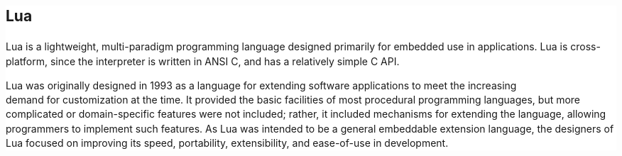 ##  Lua

Lua is a lightweight, multi-paradigm programming language designed
primarily for embedded use in applications. Lua is cross-platform, since
the interpreter is written in ANSI C, and has a relatively simple C API.

Lua was originally designed in 1993 as a language for extending software
applications to meet the increasing demand for customization at the
time. It provided the basic facilities of most procedural programming
languages, but more complicated or domain-specific features were not
included; rather, it included mechanisms for extending the language,
allowing programmers to implement such features. As Lua was intended to
be a general embeddable extension language, the designers of Lua focused
on improving its speed, portability, extensibility, and ease-of-use in
development.
